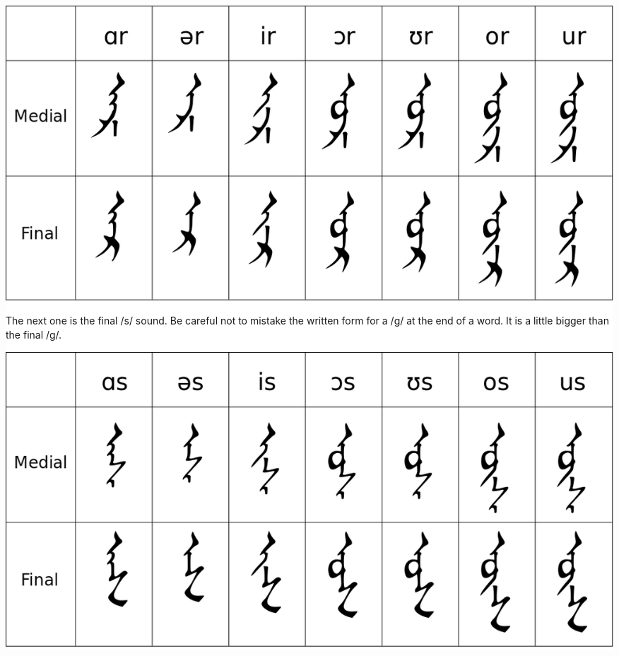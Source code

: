 ![final r](./images/Alphabet-22-r-final-borders.png)

<AudioPlayerSeek src="/audio/sounds-23-r-final.mp3" />

The next one is the final /s/ sound. Be careful not to mistake the written form for a /g/ at the end of a word. It is a little bigger than the final /g/.

![final s](./images/Alphabet-23-s-final-borders.png)

<AudioPlayerSeek src="/audio/sounds-24-s-final.mp3" />
